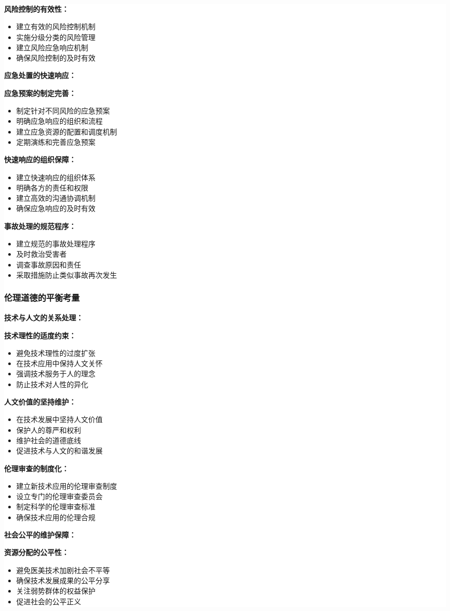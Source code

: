 **风险控制的有效性：**
- 建立有效的风险控制机制
- 实施分级分类的风险管理
- 建立风险应急响应机制
- 确保风险控制的及时有效

**应急处置的快速响应：**

**应急预案的制定完善：**
- 制定针对不同风险的应急预案
- 明确应急响应的组织和流程
- 建立应急资源的配置和调度机制
- 定期演练和完善应急预案

**快速响应的组织保障：**
- 建立快速响应的组织体系
- 明确各方的责任和权限
- 建立高效的沟通协调机制
- 确保应急响应的及时有效

**事故处理的规范程序：**
- 建立规范的事故处理程序
- 及时救治受害者
- 调查事故原因和责任
- 采取措施防止类似事故再次发生

### 伦理道德的平衡考量

**技术与人文的关系处理：**

**技术理性的适度约束：**
- 避免技术理性的过度扩张
- 在技术应用中保持人文关怀
- 强调技术服务于人的理念
- 防止技术对人性的异化

**人文价值的坚持维护：**
- 在技术发展中坚持人文价值
- 保护人的尊严和权利
- 维护社会的道德底线
- 促进技术与人文的和谐发展

**伦理审查的制度化：**
- 建立新技术应用的伦理审查制度
- 设立专门的伦理审查委员会
- 制定科学的伦理审查标准
- 确保技术应用的伦理合规

**社会公平的维护保障：**

**资源分配的公平性：**
- 避免医美技术加剧社会不平等
- 确保技术发展成果的公平分享
- 关注弱势群体的权益保护
- 促进社会的公平正义
